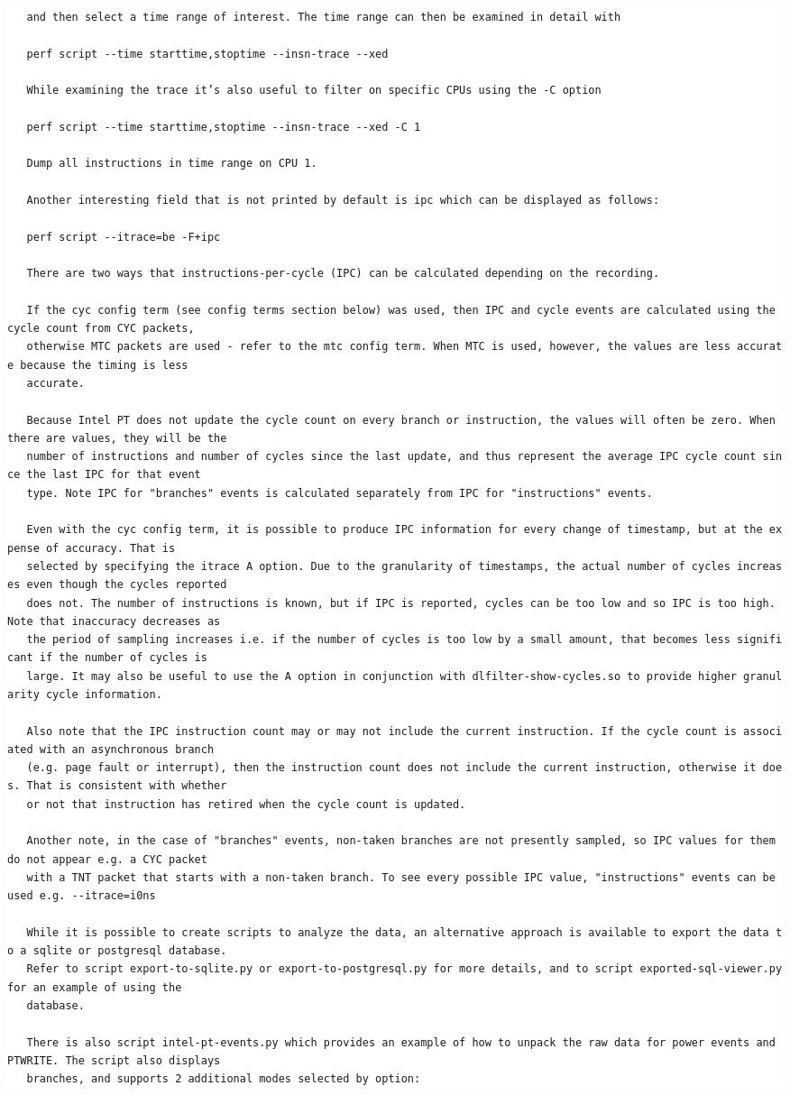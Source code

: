        and then select a time range of interest. The time range can then be examined in detail with

	   perf script --time starttime,stoptime --insn-trace --xed

       While examining the trace it’s also useful to filter on specific CPUs using the -C option

	   perf script --time starttime,stoptime --insn-trace --xed -C 1

       Dump all instructions in time range on CPU 1.

       Another interesting field that is not printed by default is ipc which can be displayed as follows:

	   perf script --itrace=be -F+ipc

       There are two ways that instructions-per-cycle (IPC) can be calculated depending on the recording.

       If the cyc config term (see config terms section below) was used, then IPC and cycle events are calculated using the cycle count from CYC packets,
       otherwise MTC packets are used - refer to the mtc config term. When MTC is used, however, the values are less accurate because the timing is less
       accurate.

       Because Intel PT does not update the cycle count on every branch or instruction, the values will often be zero. When there are values, they will be the
       number of instructions and number of cycles since the last update, and thus represent the average IPC cycle count since the last IPC for that event
       type. Note IPC for "branches" events is calculated separately from IPC for "instructions" events.

       Even with the cyc config term, it is possible to produce IPC information for every change of timestamp, but at the expense of accuracy. That is
       selected by specifying the itrace A option. Due to the granularity of timestamps, the actual number of cycles increases even though the cycles reported
       does not. The number of instructions is known, but if IPC is reported, cycles can be too low and so IPC is too high. Note that inaccuracy decreases as
       the period of sampling increases i.e. if the number of cycles is too low by a small amount, that becomes less significant if the number of cycles is
       large. It may also be useful to use the A option in conjunction with dlfilter-show-cycles.so to provide higher granularity cycle information.

       Also note that the IPC instruction count may or may not include the current instruction. If the cycle count is associated with an asynchronous branch
       (e.g. page fault or interrupt), then the instruction count does not include the current instruction, otherwise it does. That is consistent with whether
       or not that instruction has retired when the cycle count is updated.

       Another note, in the case of "branches" events, non-taken branches are not presently sampled, so IPC values for them do not appear e.g. a CYC packet
       with a TNT packet that starts with a non-taken branch. To see every possible IPC value, "instructions" events can be used e.g. --itrace=i0ns

       While it is possible to create scripts to analyze the data, an alternative approach is available to export the data to a sqlite or postgresql database.
       Refer to script export-to-sqlite.py or export-to-postgresql.py for more details, and to script exported-sql-viewer.py for an example of using the
       database.

       There is also script intel-pt-events.py which provides an example of how to unpack the raw data for power events and PTWRITE. The script also displays
       branches, and supports 2 additional modes selected by option:
